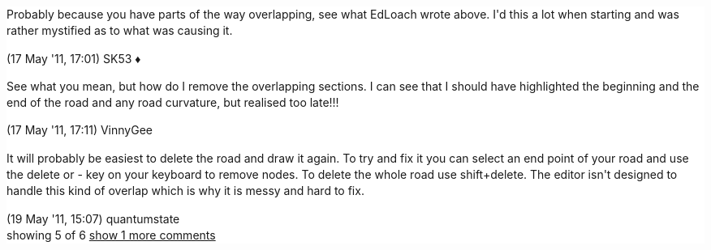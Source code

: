 <div id="post-5246-score" class="comment-score">
&#10;</div>
<div class="comment-text">
<p>Probably because you have parts of the way overlapping, see what EdLoach wrote above. I'd this a lot when starting and was rather mystified as to what was causing it.</p>
</div>
<div id="comment-5246-info" class="comment-info">
<span class="comment-age">(17 May '11, 17:01)</span> <span class="comment-user userinfo">SK53 ♦</span>
</div>
</div>
<span id="5248"></span>
<div id="comment-5248" class="comment">
<div id="post-5248-score" class="comment-score">
&#10;</div>
<div class="comment-text">
<p>See what you mean, but how do I remove the overlapping sections. I can see that I should have highlighted the beginning and the end of the road and any road curvature, but realised too late!!!</p>
</div>
<div id="comment-5248-info" class="comment-info">
<span class="comment-age">(17 May '11, 17:11)</span> <span class="comment-user userinfo">VinnyGee</span>
</div>
</div>
<span id="5298"></span>
<div id="comment-5298" class="comment not_top_scorer">
<div id="post-5298-score" class="comment-score">
&#10;</div>
<div class="comment-text">
<p>It will probably be easiest to delete the road and draw it again. To try and fix it you can select an end point of your road and use the delete or - key on your keyboard to remove nodes. To delete the whole road use shift+delete. The editor isn't designed to handle this kind of overlap which is why it is messy and hard to fix.</p>
</div>
<div id="comment-5298-info" class="comment-info">
<span class="comment-age">(19 May '11, 15:07)</span> <span class="comment-user userinfo">quantumstate</span>
</div>
</div>
</div>
<div id="comment-tools-5241" class="comment-tools">
<span class="comments-showing"> showing 5 of 6 </span> <a href="#" class="show-all-comments-link">show 1 more comments</a>
</div>
<div class="clear">
&#10;</div>
<div id="comment-5241-form-container" class="comment-form-container">
&#10;</div>
<div class="clear">
&#10;</div>
</div></td>
</tr>
</tbody>
</table>
